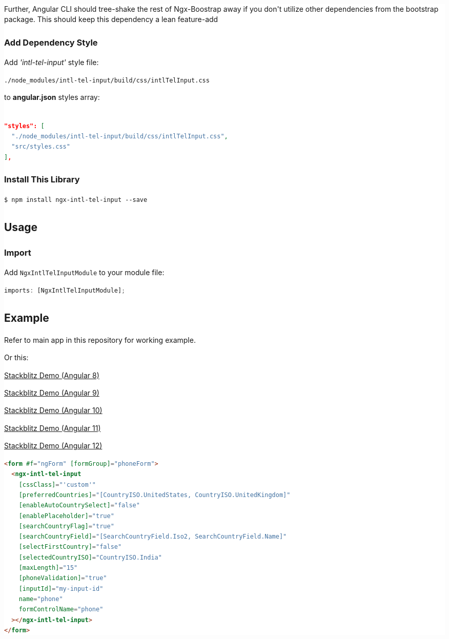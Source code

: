 Further, Angular CLI should tree-shake the rest of Ngx-Boostrap away if you don't utilize other dependencies from
the bootstrap package. This should keep this dependency a lean feature-add

### Add Dependency Style

Add _'intl-tel-input'_ style file:

`./node_modules/intl-tel-input/build/css/intlTelInput.css`

to **angular.json** styles array:

```json

"styles": [
  "./node_modules/intl-tel-input/build/css/intlTelInput.css",
  "src/styles.css"
],

```

### Install This Library

`$ npm install ngx-intl-tel-input --save`

## Usage

### Import

Add `NgxIntlTelInputModule` to your module file:

```javascript
imports: [NgxIntlTelInputModule];
```

## Example

Refer to main app in this repository for working example.

Or this:

[Stackblitz Demo (Angular 8)](https://stackblitz.com/edit/ngx-intl-tel-input-demo-ng-8)

[Stackblitz Demo (Angular 9)](https://stackblitz.com/edit/ngx-intl-tel-input-demo-ng-9)

[Stackblitz Demo (Angular 10)](https://stackblitz.com/edit/ngx-intl-tel-input-demo-ng-10)

[Stackblitz Demo (Angular 11)](https://stackblitz.com/edit/ngx-intl-tel-input-demo-ng-11)

[Stackblitz Demo (Angular 12)](https://stackblitz.com/edit/ngx-intl-tel-input-demo-ng-12)

```html
<form #f="ngForm" [formGroup]="phoneForm">
  <ngx-intl-tel-input
    [cssClass]="'custom'"
    [preferredCountries]="[CountryISO.UnitedStates, CountryISO.UnitedKingdom]"
    [enableAutoCountrySelect]="false"
    [enablePlaceholder]="true"
    [searchCountryFlag]="true"
    [searchCountryField]="[SearchCountryField.Iso2, SearchCountryField.Name]"
    [selectFirstCountry]="false"
    [selectedCountryISO]="CountryISO.India"
    [maxLength]="15"
    [phoneValidation]="true"
    [inputId]="my-input-id"
    name="phone"
    formControlName="phone"
  ></ngx-intl-tel-input>
</form>
```